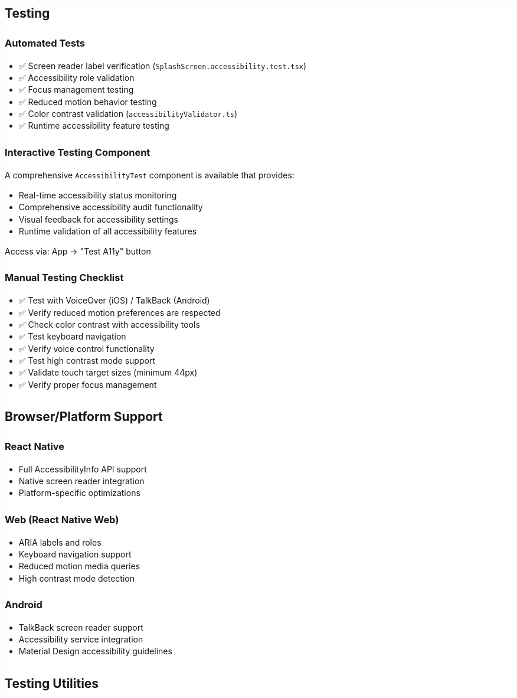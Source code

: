 ## Testing

### Automated Tests
- ✅ Screen reader label verification (`SplashScreen.accessibility.test.tsx`)
- ✅ Accessibility role validation
- ✅ Focus management testing
- ✅ Reduced motion behavior testing
- ✅ Color contrast validation (`accessibilityValidator.ts`)
- ✅ Runtime accessibility feature testing

### Interactive Testing Component
A comprehensive `AccessibilityTest` component is available that provides:
- Real-time accessibility status monitoring
- Comprehensive accessibility audit functionality
- Visual feedback for accessibility settings
- Runtime validation of all accessibility features

Access via: App → "Test A11y" button

### Manual Testing Checklist
- ✅ Test with VoiceOver (iOS) / TalkBack (Android)
- ✅ Verify reduced motion preferences are respected
- ✅ Check color contrast with accessibility tools
- ✅ Test keyboard navigation
- ✅ Verify voice control functionality
- ✅ Test high contrast mode support
- ✅ Validate touch target sizes (minimum 44px)
- ✅ Verify proper focus management

## Browser/Platform Support

### React Native
- Full AccessibilityInfo API support
- Native screen reader integration
- Platform-specific optimizations

### Web (React Native Web)
- ARIA labels and roles
- Keyboard navigation support
- Reduced motion media queries
- High contrast mode detection

### Android
- TalkBack screen reader support
- Accessibility service integration
- Material Design accessibility guidelines

## Testing Utilities
